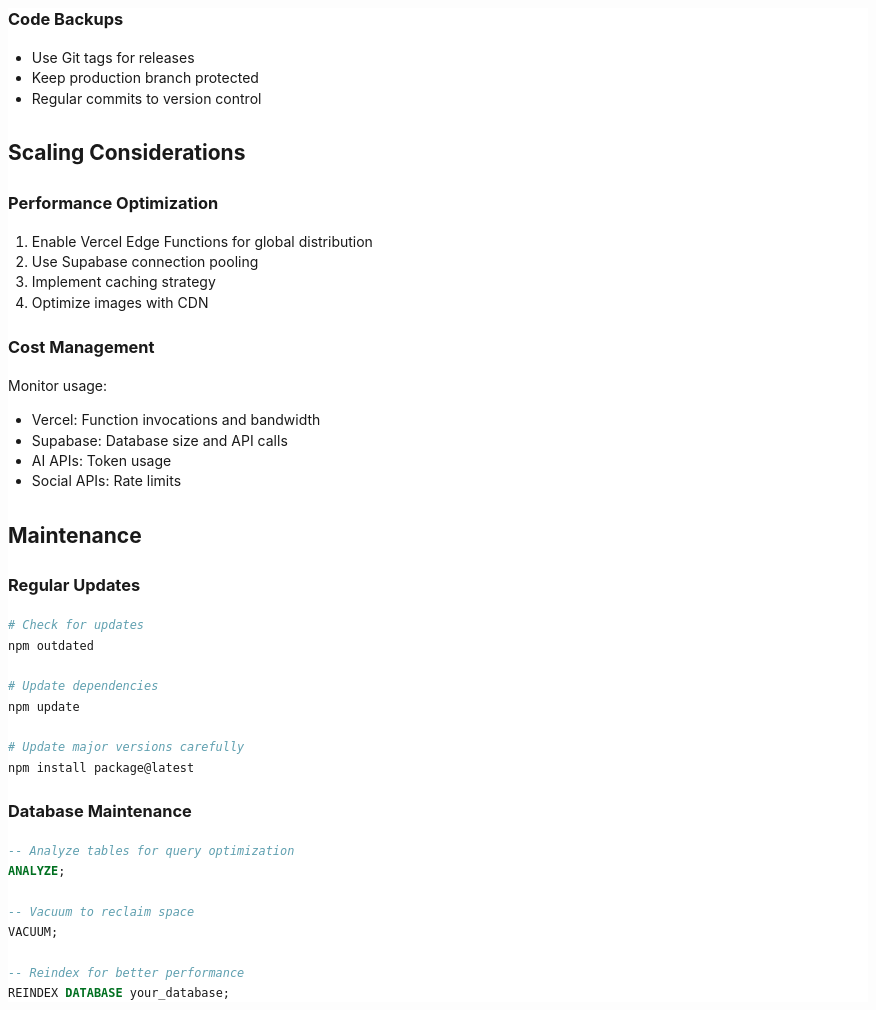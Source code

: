 ### Code Backups

- Use Git tags for releases
- Keep production branch protected
- Regular commits to version control

## Scaling Considerations

### Performance Optimization

1. Enable Vercel Edge Functions for global distribution
2. Use Supabase connection pooling
3. Implement caching strategy
4. Optimize images with CDN

### Cost Management

Monitor usage:
- Vercel: Function invocations and bandwidth
- Supabase: Database size and API calls
- AI APIs: Token usage
- Social APIs: Rate limits

## Maintenance

### Regular Updates

```bash
# Check for updates
npm outdated

# Update dependencies
npm update

# Update major versions carefully
npm install package@latest
```

### Database Maintenance

```sql
-- Analyze tables for query optimization
ANALYZE;

-- Vacuum to reclaim space
VACUUM;

-- Reindex for better performance
REINDEX DATABASE your_database;
```